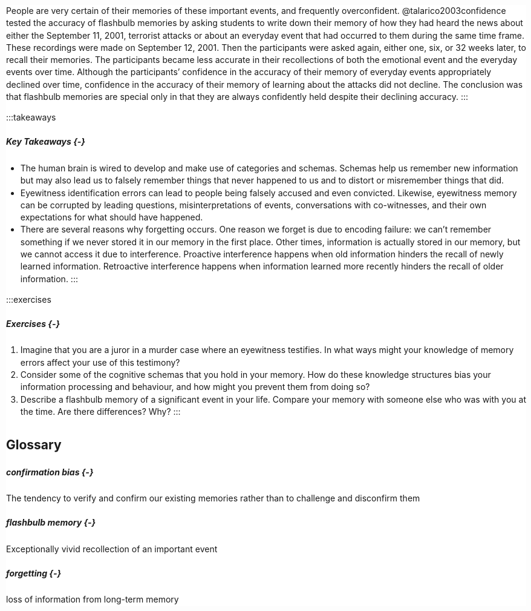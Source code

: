 People are very certain of their memories of these important events, and frequently overconfident. @talarico2003confidence tested the accuracy of flashbulb memories by asking students to write down their memory of how they had heard the news about either the September 11, 2001, terrorist attacks or about an everyday event that had occurred to them during the same time frame. These recordings were made on September 12, 2001. Then the participants were asked again, either one, six, or 32 weeks later, to recall their memories. The participants became less accurate in their recollections of both the emotional event and the everyday events over time. Although the participants’ confidence in the accuracy of their memory of everyday events appropriately declined over time, confidence in the accuracy of their memory of learning about the attacks did not decline. The conclusion was that flashbulb memories are special only in that they are always confidently held despite their declining accuracy. 
:::

:::takeaways
##### Key Takeaways {-}
- The human brain is wired to develop and make use of  categories and schemas. Schemas help us remember new information but may also lead us to falsely remember things that never happened to us and to distort or misremember things that did.
- Eyewitness identification errors can lead to people being falsely accused and even convicted. Likewise, eyewitness memory can be corrupted by leading questions, misinterpretations of events, conversations with co-witnesses, and their own expectations for what should have happened.
- There are several reasons why forgetting occurs. One reason we forget is due to encoding failure: we can’t remember something if we never stored it in our memory in the first place.  Other times, information is actually stored in our memory, but we cannot access it due to interference. Proactive interference happens when old information hinders the recall of newly learned information. Retroactive interference happens when information learned more recently hinders the recall of older information.
:::

:::exercises
##### Exercises {-}
1. Imagine that you are a juror in a murder case where an eyewitness testifies. In what ways might your knowledge of memory errors affect your use of this testimony?
2. Consider some of the cognitive schemas that you hold in your memory. How do these knowledge structures bias your information processing and behaviour, and how might you prevent them from doing so?
3. Describe a flashbulb memory of a significant event in your life. Compare your memory with someone else who was with you at the time. Are there differences? Why?
:::

## Glossary

##### confirmation bias {-}

The tendency to verify and confirm our existing memories rather than to challenge and disconfirm them

##### flashbulb memory {-}

Exceptionally vivid recollection of an important event

##### forgetting {-}

loss of information from long-term memory
